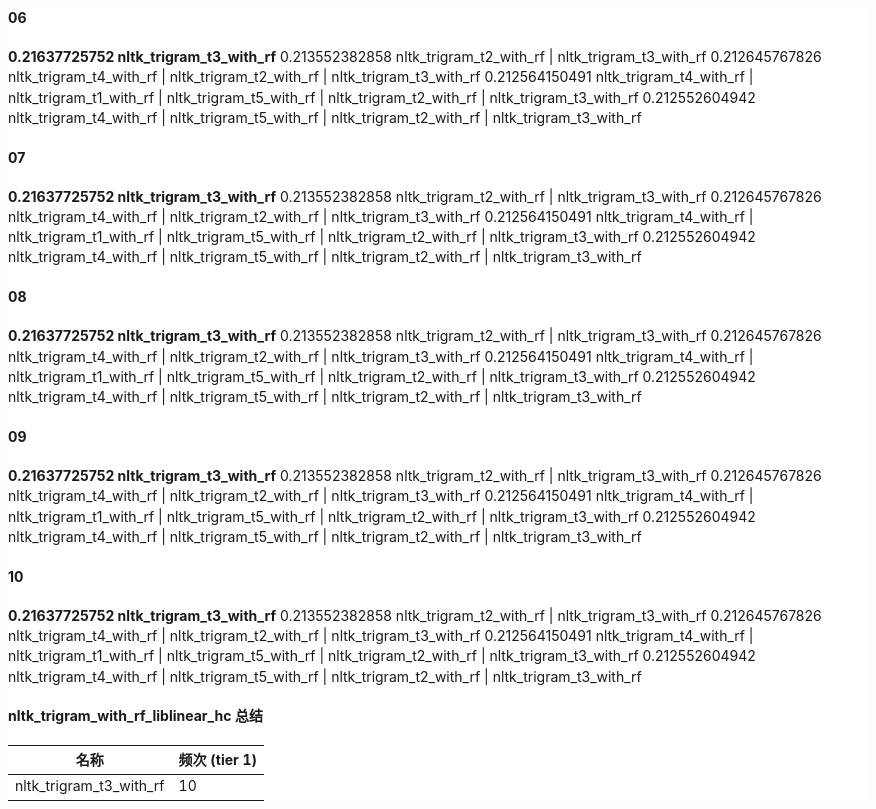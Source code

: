 #### 06
**0.21637725752 nltk_trigram_t3_with_rf**
0.213552382858 nltk_trigram_t2_with_rf | nltk_trigram_t3_with_rf
0.212645767826 nltk_trigram_t4_with_rf | nltk_trigram_t2_with_rf | nltk_trigram_t3_with_rf
0.212564150491 nltk_trigram_t4_with_rf | nltk_trigram_t1_with_rf | nltk_trigram_t5_with_rf | nltk_trigram_t2_with_rf | nltk_trigram_t3_with_rf
0.212552604942 nltk_trigram_t4_with_rf | nltk_trigram_t5_with_rf | nltk_trigram_t2_with_rf | nltk_trigram_t3_with_rf

#### 07
**0.21637725752 nltk_trigram_t3_with_rf**
0.213552382858 nltk_trigram_t2_with_rf | nltk_trigram_t3_with_rf
0.212645767826 nltk_trigram_t4_with_rf | nltk_trigram_t2_with_rf | nltk_trigram_t3_with_rf
0.212564150491 nltk_trigram_t4_with_rf | nltk_trigram_t1_with_rf | nltk_trigram_t5_with_rf | nltk_trigram_t2_with_rf | nltk_trigram_t3_with_rf
0.212552604942 nltk_trigram_t4_with_rf | nltk_trigram_t5_with_rf | nltk_trigram_t2_with_rf | nltk_trigram_t3_with_rf

#### 08
**0.21637725752 nltk_trigram_t3_with_rf**
0.213552382858 nltk_trigram_t2_with_rf | nltk_trigram_t3_with_rf
0.212645767826 nltk_trigram_t4_with_rf | nltk_trigram_t2_with_rf | nltk_trigram_t3_with_rf
0.212564150491 nltk_trigram_t4_with_rf | nltk_trigram_t1_with_rf | nltk_trigram_t5_with_rf | nltk_trigram_t2_with_rf | nltk_trigram_t3_with_rf
0.212552604942 nltk_trigram_t4_with_rf | nltk_trigram_t5_with_rf | nltk_trigram_t2_with_rf | nltk_trigram_t3_with_rf

#### 09
**0.21637725752 nltk_trigram_t3_with_rf**
0.213552382858 nltk_trigram_t2_with_rf | nltk_trigram_t3_with_rf
0.212645767826 nltk_trigram_t4_with_rf | nltk_trigram_t2_with_rf | nltk_trigram_t3_with_rf
0.212564150491 nltk_trigram_t4_with_rf | nltk_trigram_t1_with_rf | nltk_trigram_t5_with_rf | nltk_trigram_t2_with_rf | nltk_trigram_t3_with_rf
0.212552604942 nltk_trigram_t4_with_rf | nltk_trigram_t5_with_rf | nltk_trigram_t2_with_rf | nltk_trigram_t3_with_rf

#### 10
**0.21637725752 nltk_trigram_t3_with_rf**
0.213552382858 nltk_trigram_t2_with_rf | nltk_trigram_t3_with_rf
0.212645767826 nltk_trigram_t4_with_rf | nltk_trigram_t2_with_rf | nltk_trigram_t3_with_rf
0.212564150491 nltk_trigram_t4_with_rf | nltk_trigram_t1_with_rf | nltk_trigram_t5_with_rf | nltk_trigram_t2_with_rf | nltk_trigram_t3_with_rf
0.212552604942 nltk_trigram_t4_with_rf | nltk_trigram_t5_with_rf | nltk_trigram_t2_with_rf | nltk_trigram_t3_with_rf

#### nltk_trigram_with_rf_liblinear_hc 总结

| 名称                      | 频次 (tier 1) |
| ----------------------- | ----------- |
| nltk_trigram_t3_with_rf | 10          |
